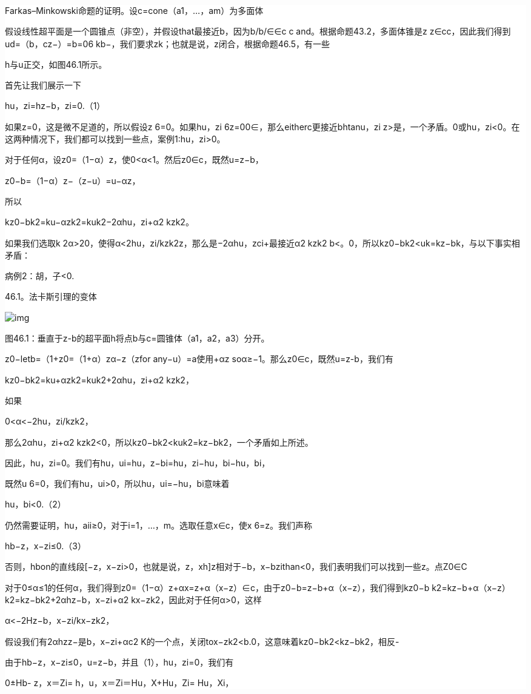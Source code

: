 Farkas–Minkowski命题的证明。设c=cone（a1，…，am）为多面体

假设线性超平面是一个圆锥点（非空），并假设that最接近b，因为b/b/∈∈c c and。根据命题43.2，多面体锥是z z∈cc，因此我们得到ud=（b，cz−）=b=06 kb−，我们要求zk；也就是说，z闭合，根据命题46.5，有一些

h与u正交，如图46.1所示。

首先让我们展示一下

hu，zi=hz−b，zi=0.（1）

如果z=0，这是微不足道的，所以假设z 6=0。如果hu，zi 6z=00∈，那么eitherc更接近bhtanu，zi z>是，一个矛盾。0或hu，zi<0。在这两种情况下，我们都可以找到一些点，案例1:hu，zi>0。

对于任何α，设z0=（1−α）z，使0<α<1。然后z0∈c，既然u=z−b，

z0−b=（1−α）z−（z−u）=u−αz，

所以

kz0−bk2=ku−αzk2=kuk2−2αhu，zi+α2 kzk2。

如果我们选取k 2α>20，使得α<2hu，zi/kzk2z，那么是−2αhu，zci+最接近α2 kzk2 b<。0，所以kz0−bk2<uk=kz−bk，与以下事实相矛盾：

病例2：胡，子<0.

46.1。法卡斯引理的变体

![img](file:///C:/Users/ADMINI~1/AppData/Local/Temp/msohtmlclip1/01/clip_image005.gif)

图46.1：垂直于z-b的超平面h将点b与c=圆锥体（a1，a2，a3）分开。

z0−letb=（1+z0=（1+α）zα−z（zfor any−u）=a使用+αz soα≥−1。那么z0∈c，既然u=z-b，我们有

kz0−bk2=ku+αzk2=kuk2+2αhu，zi+α2 kzk2，

如果

0<α<−2hu，zi/kzk2，

那么2αhu，zi+α2 kzk2<0，所以kz0−bk2<kuk2=kz−bk2，一个矛盾如上所述。

因此，hu，zi=0。我们有hu，ui=hu，z−bi=hu，zi−hu，bi−hu，bi，

既然u 6=0，我们有hu，ui>0，所以hu，ui=−hu，bi意味着

hu，bi<0.（2）

仍然需要证明，hu，aii≥0，对于i=1，…，m。选取任意x∈c，使x 6=z。我们声称

hb−z，x−zi≤0.（3）

否则，hbon的直线段[−z，x−zi>0，也就是说，z，xh]z相对于−b，x−bzithan<0，我们表明我们可以找到一些z。点Z0∈C

对于0≤α≤1的任何α，我们得到z0=（1−α）z+αx=z+α（x−z）∈c，由于z0−b=z−b+α（x−z），我们得到kz0−b k2=kz−b+α（x−z）k2=kz−bk2+2αhz−b，x−zi+α2 kx−zk2，因此对于任何α>0，这样

α<−2Hz−b，x−zi/kx−zk2，

假设我们有2αhzz−是b，x−zi+αc2 K的一个点，关闭tox−zk2<b.0，这意味着kz0−bk2<kz−bk2，相反-

由于hb−z，x−zi≤0，u=z−b，并且（1），hu，zi=0，我们有

0±Hb- z，x＝Zi= h，u，x＝Zi＝Hu，X+Hu，Zi= Hu，Xi，
